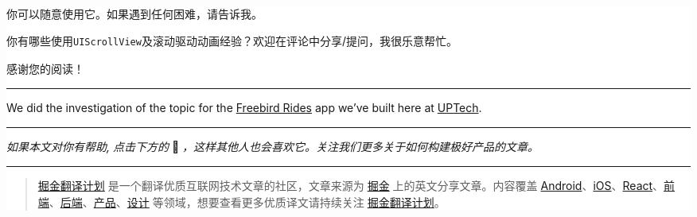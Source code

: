 你可以随意使用它。如果遇到任何困难，请告诉我。

你有哪些使用`UIScrollView`及滚动驱动动画经验？欢迎在评论中分享/提问，我很乐意帮忙。

感谢您的阅读！

---

We did the investigation of the topic for the [Freebird Rides](https://www.freebirdrides.com/) app we’ve built here at [UPTech](https://uptech.team/).

---

*如果本文对你有帮助, 点击下方的* 💚 *，这样其他人也会喜欢它。关注我们更多关于如何构建极好产品的文章。*

---

> [掘金翻译计划](https://github.com/xitu/gold-miner) 是一个翻译优质互联网技术文章的社区，文章来源为 [掘金](https://juejin.im) 上的英文分享文章。内容覆盖 [Android](https://github.com/xitu/gold-miner#android)、[iOS](https://github.com/xitu/gold-miner#ios)、[React](https://github.com/xitu/gold-miner#react)、[前端](https://github.com/xitu/gold-miner#前端)、[后端](https://github.com/xitu/gold-miner#后端)、[产品](https://github.com/xitu/gold-miner#产品)、[设计](https://github.com/xitu/gold-miner#设计) 等领域，想要查看更多优质译文请持续关注 [掘金翻译计划](https://github.com/xitu/gold-miner)。
